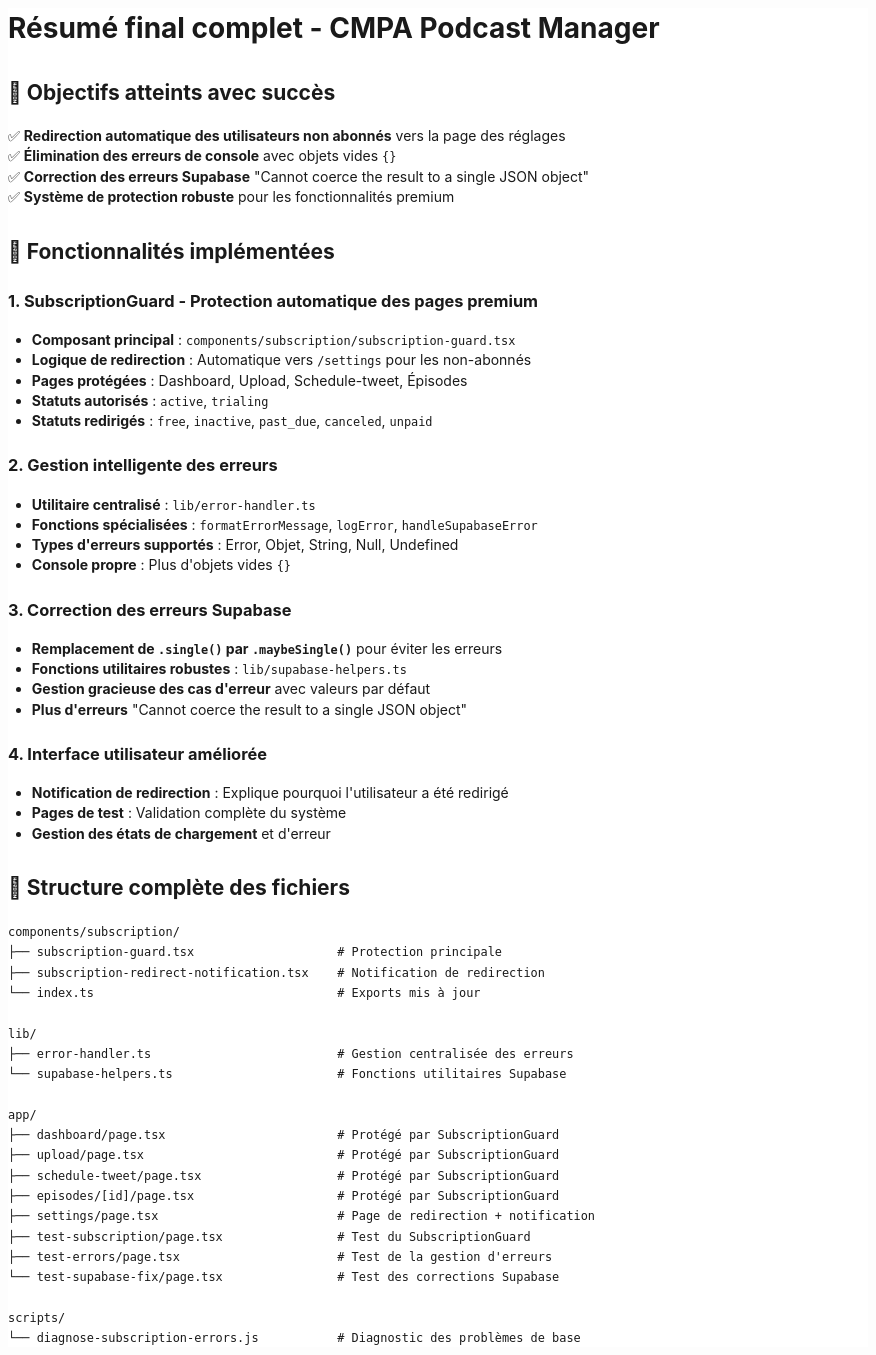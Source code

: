 # Résumé final complet - CMPA Podcast Manager

## 🎯 **Objectifs atteints avec succès**

✅ **Redirection automatique des utilisateurs non abonnés** vers la page des réglages  
✅ **Élimination des erreurs de console** avec objets vides `{}`  
✅ **Correction des erreurs Supabase** "Cannot coerce the result to a single JSON object"  
✅ **Système de protection robuste** pour les fonctionnalités premium  

## 🚀 **Fonctionnalités implémentées**

### 1. **SubscriptionGuard - Protection automatique des pages premium**
- **Composant principal** : `components/subscription/subscription-guard.tsx`
- **Logique de redirection** : Automatique vers `/settings` pour les non-abonnés
- **Pages protégées** : Dashboard, Upload, Schedule-tweet, Épisodes
- **Statuts autorisés** : `active`, `trialing`
- **Statuts redirigés** : `free`, `inactive`, `past_due`, `canceled`, `unpaid`

### 2. **Gestion intelligente des erreurs**
- **Utilitaire centralisé** : `lib/error-handler.ts`
- **Fonctions spécialisées** : `formatErrorMessage`, `logError`, `handleSupabaseError`
- **Types d'erreurs supportés** : Error, Objet, String, Null, Undefined
- **Console propre** : Plus d'objets vides `{}`

### 3. **Correction des erreurs Supabase**
- **Remplacement de `.single()` par `.maybeSingle()`** pour éviter les erreurs
- **Fonctions utilitaires robustes** : `lib/supabase-helpers.ts`
- **Gestion gracieuse des cas d'erreur** avec valeurs par défaut
- **Plus d'erreurs** "Cannot coerce the result to a single JSON object"

### 4. **Interface utilisateur améliorée**
- **Notification de redirection** : Explique pourquoi l'utilisateur a été redirigé
- **Pages de test** : Validation complète du système
- **Gestion des états de chargement** et d'erreur

## 📁 **Structure complète des fichiers**

```
components/subscription/
├── subscription-guard.tsx                    # Protection principale
├── subscription-redirect-notification.tsx    # Notification de redirection
└── index.ts                                  # Exports mis à jour

lib/
├── error-handler.ts                          # Gestion centralisée des erreurs
└── supabase-helpers.ts                       # Fonctions utilitaires Supabase

app/
├── dashboard/page.tsx                        # Protégé par SubscriptionGuard
├── upload/page.tsx                           # Protégé par SubscriptionGuard
├── schedule-tweet/page.tsx                   # Protégé par SubscriptionGuard
├── episodes/[id]/page.tsx                    # Protégé par SubscriptionGuard
├── settings/page.tsx                         # Page de redirection + notification
├── test-subscription/page.tsx                # Test du SubscriptionGuard
├── test-errors/page.tsx                      # Test de la gestion d'erreurs
└── test-supabase-fix/page.tsx                # Test des corrections Supabase

scripts/
└── diagnose-subscription-errors.js           # Diagnostic des problèmes de base
```